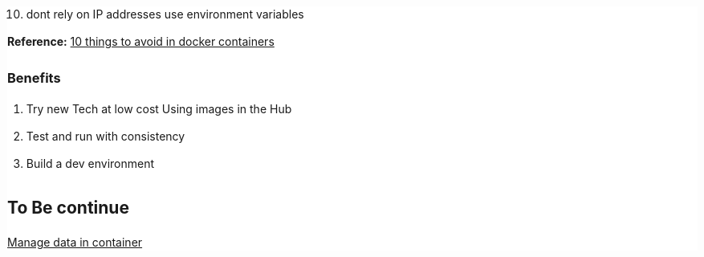 10. dont rely on IP addresses
use environment variables

**Reference:**
[10 things to avoid in docker containers](http://developers.redhat.com/blog/2016/02/24/10-things-to-avoid-in-docker-containers/)

### Benefits
1. Try new Tech at low cost
Using images in the Hub

2. Test and run with consistency

3. Build a dev environment 

## To Be continue
[Manage data in container](https://docs.docker.com/engine/tutorials/dockervolumes/)

